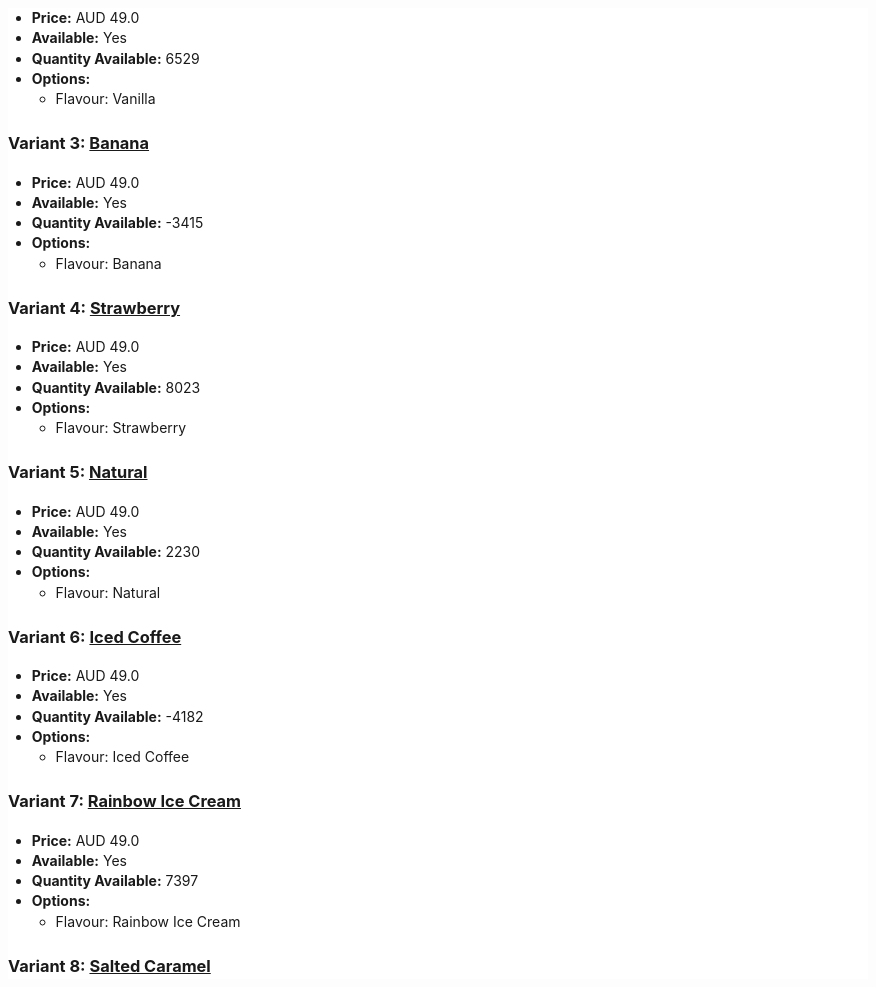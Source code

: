 - **Price:** AUD 49.0
- **Available:** Yes
- **Quantity Available:** 6529
- **Options:**
  - Flavour: Vanilla

### Variant 3: [Banana](https://vpa-australia.myshopify.com/products/premium-whey-wpc)

- **Price:** AUD 49.0
- **Available:** Yes
- **Quantity Available:** -3415
- **Options:**
  - Flavour: Banana

### Variant 4: [Strawberry](https://vpa-australia.myshopify.com/products/premium-whey-wpc)

- **Price:** AUD 49.0
- **Available:** Yes
- **Quantity Available:** 8023
- **Options:**
  - Flavour: Strawberry

### Variant 5: [Natural](https://vpa-australia.myshopify.com/products/premium-whey-wpc)

- **Price:** AUD 49.0
- **Available:** Yes
- **Quantity Available:** 2230
- **Options:**
  - Flavour: Natural

### Variant 6: [Iced Coffee](https://vpa-australia.myshopify.com/products/premium-whey-wpc)

- **Price:** AUD 49.0
- **Available:** Yes
- **Quantity Available:** -4182
- **Options:**
  - Flavour: Iced Coffee

### Variant 7: [Rainbow Ice Cream](https://vpa-australia.myshopify.com/products/premium-whey-wpc)

- **Price:** AUD 49.0
- **Available:** Yes
- **Quantity Available:** 7397
- **Options:**
  - Flavour: Rainbow Ice Cream

### Variant 8: [Salted Caramel](https://vpa-australia.myshopify.com/products/premium-whey-wpc)
